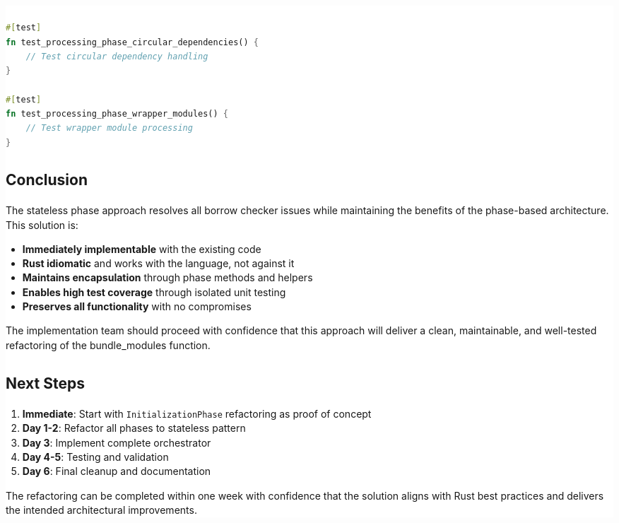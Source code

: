 ```rust

#[test]
fn test_processing_phase_circular_dependencies() {
    // Test circular dependency handling
}

#[test]
fn test_processing_phase_wrapper_modules() {
    // Test wrapper module processing
}
```

## Conclusion

The stateless phase approach resolves all borrow checker issues while maintaining the benefits of the phase-based architecture. This solution is:

- **Immediately implementable** with the existing code
- **Rust idiomatic** and works with the language, not against it
- **Maintains encapsulation** through phase methods and helpers
- **Enables high test coverage** through isolated unit testing
- **Preserves all functionality** with no compromises

The implementation team should proceed with confidence that this approach will deliver a clean, maintainable, and well-tested refactoring of the bundle_modules function.

## Next Steps

1. **Immediate**: Start with `InitializationPhase` refactoring as proof of concept
2. **Day 1-2**: Refactor all phases to stateless pattern
3. **Day 3**: Implement complete orchestrator
4. **Day 4-5**: Testing and validation
5. **Day 6**: Final cleanup and documentation

The refactoring can be completed within one week with confidence that the solution aligns with Rust best practices and delivers the intended architectural improvements.
